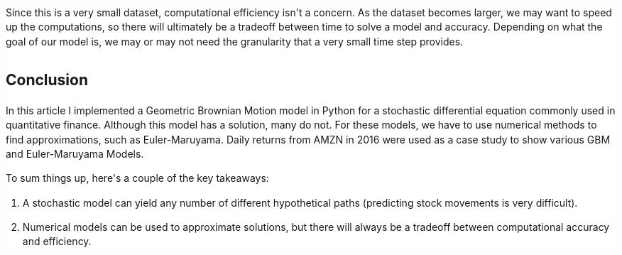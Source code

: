 Since this is a very small dataset, computational efficiency isn't a concern.  As the dataset becomes larger, we may want to speed up the computations, so there will ultimately be a tradeoff between time to solve a model and accuracy.  Depending on what the goal of our model is, we may or may not need the granularity that a very small time step provides.

## Conclusion
In this article I implemented a Geometric Brownian Motion model in Python for a stochastic differential equation commonly used in quantitative finance.  Although this model has a solution, many do not.  For these models, we have to use numerical methods to find approximations, such as Euler-Maruyama.  Daily returns from AMZN in 2016 were used as a case study to show various GBM and Euler-Maruyama Models.  

To sum things up, here's a couple of the key takeaways:

1)  A stochastic model can yield any number of different hypothetical paths (predicting stock movements is very difficult).

2)  Numerical models can be used to approximate solutions, but there will always be a tradeoff between computational accuracy and efficiency.
